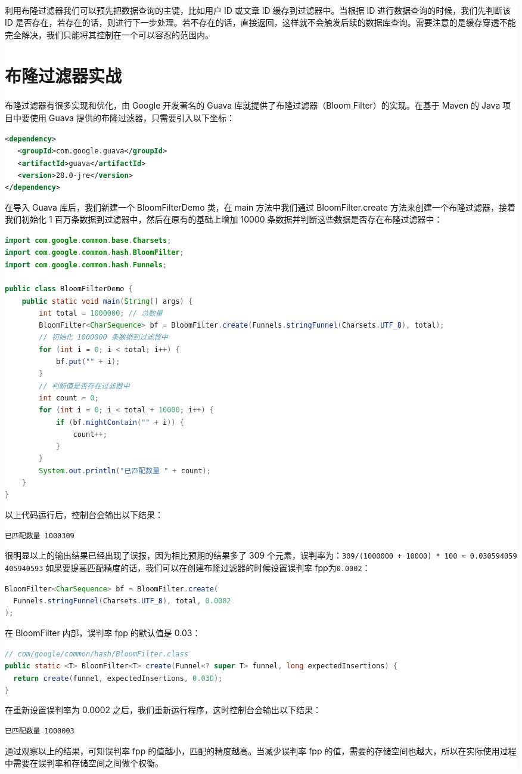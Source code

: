 利用布隆过滤器我们可以预先把数据查询的主键，比如用户 ID 或文章 ID 缓存到过滤器中。当根据 ID 进行数据查询的时候，我们先判断该 ID 是否存在，若存在的话，则进行下一步处理。若不存在的话，直接返回，这样就不会触发后续的数据库查询。需要注意的是缓存穿透不能完全解决，我们只能将其控制在一个可以容忍的范围内。

# 布隆过滤器实战
布隆过滤器有很多实现和优化，由 Google 开发著名的 Guava 库就提供了布隆过滤器（Bloom Filter）的实现。在基于 Maven 的 Java 项目中要使用 Guava 提供的布隆过滤器，只需要引入以下坐标：
```xml
<dependency>
   <groupId>com.google.guava</groupId>
   <artifactId>guava</artifactId>
   <version>28.0-jre</version>
</dependency>
```
在导入 Guava 库后，我们新建一个 BloomFilterDemo 类，在 main 方法中我们通过 BloomFilter.create 方法来创建一个布隆过滤器，接着我们初始化 1 百万条数据到过滤器中，然后在原有的基础上增加 10000 条数据并判断这些数据是否存在布隆过滤器中：
```java
import com.google.common.base.Charsets;
import com.google.common.hash.BloomFilter;
import com.google.common.hash.Funnels;

public class BloomFilterDemo {
    public static void main(String[] args) {
        int total = 1000000; // 总数量
        BloomFilter<CharSequence> bf = BloomFilter.create(Funnels.stringFunnel(Charsets.UTF_8), total);
        // 初始化 1000000 条数据到过滤器中
        for (int i = 0; i < total; i++) {
            bf.put("" + i);
        }
        // 判断值是否存在过滤器中
        int count = 0;
        for (int i = 0; i < total + 10000; i++) {
            if (bf.mightContain("" + i)) {
                count++;
            }
        }
        System.out.println("已匹配数量 " + count);
    }
}
```
以上代码运行后，控制台会输出以下结果：
```
已匹配数量 1000309
```
很明显以上的输出结果已经出现了误报，因为相比预期的结果多了 309 个元素，误判率为：`309/(1000000 + 10000) * 100 ≈ 0.030594059405940593`
如果要提高匹配精度的话，我们可以在创建布隆过滤器的时候设置误判率 fpp为`0.0002`：
```java
BloomFilter<CharSequence> bf = BloomFilter.create(
  Funnels.stringFunnel(Charsets.UTF_8), total, 0.0002
);
```
在 BloomFilter 内部，误判率 fpp 的默认值是 0.03：
```java
// com/google/common/hash/BloomFilter.class
public static <T> BloomFilter<T> create(Funnel<? super T> funnel, long expectedInsertions) {
  return create(funnel, expectedInsertions, 0.03D);
}
```
在重新设置误判率为 0.0002 之后，我们重新运行程序，这时控制台会输出以下结果：
```
已匹配数量 1000003
```
通过观察以上的结果，可知误判率 fpp 的值越小，匹配的精度越高。当减少误判率 fpp 的值，需要的存储空间也越大，所以在实际使用过程中需要在误判率和存储空间之间做个权衡。
